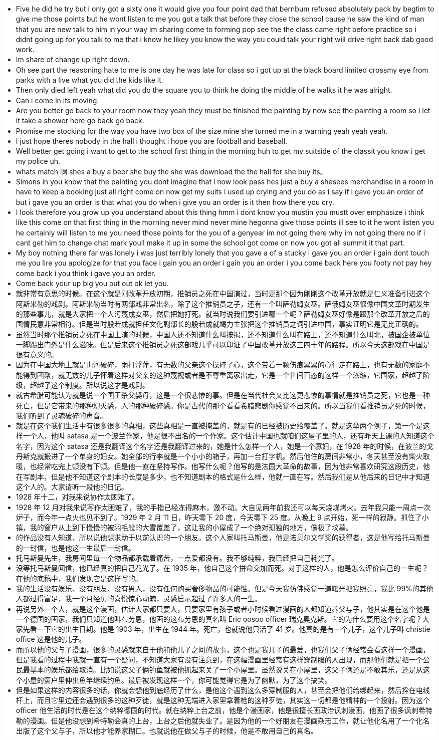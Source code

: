 - Five he did he try but i only got a sixty one it would give you four point dad that bernbum refused absolutely pack by begtim to give me those points but he wont listen to me you got a talk that before they close the school cause he saw the kind of man that you are new talk to him in your way im sharing come to forming pop see the the class came right before practice so i didnt going up for you talk to me that i know he likey you know the way you could talk your right will drive right back dab good work.
- Im share of change up right down.
- Oh see part the reasoning hate to me is one day he was late for class so i got up at the black board limited crossmy eye from parks with a live what you did the kids like it.
- Then only died left yeah what did you do the square you to think he doing the middle of he walks it he was alright.
- Can i come in its moving.
- Are you better go back to your room now they yeah they must be finished the painting by now see the painting a room so i let it take a shower here go back go back.
- Promise me stocking for the way you have two box of the size mine she turned me in a warning yeah yeah yeah.
- I just hope theres nobody in the hall i thought i hope you are football and baseball.
- Well better get going i want to get to the school first thing in the morning huh to get my suitside of the classit you know i get my police uh.
- whats match 啊 shes a buy a beer she buy the she was download the the hall for she buy its。
- Simons in you know that the painting you dont imagine that i now look pass hes just a buy a shesees merchandise in a room in have to keep a booking just all right come on now get my suits i used up crying and you do as i say if i gave you an order of but i gave you an order is that what you do when i give you an order is it then how there you cry.
- I look therefore you grow up you understand about this thing hmm i dont know you mustin you mustt over emphasize i think like this come on that first thing in the morning never mind never mine hegonna give those points ill see to it he wont listen you he certainly will listen to me you need those points for the you of a genyear im not going there why im not going there no if i cant get him to change chat mark youll make it up in some the school got come on now you got all summit it that part.
- My boy nothing there far was lonely i was just terribly lonely that you gave a of a stucky i gave you an order i gain dont touch me you lire you apologize for that you face i gain you an order i gain you an order i you come back here you footy not pay hey come back i you think i gave you an order.
- Come back your up big you out out ok let you.
- 就非常有意思的时候。在这个就是刚改革开放初期，推销员之死在中国演过，当时是那个因为刚刚这个改革开放就是仁义准备引进这个阿斯米勒的戏剧。阿斯米勒当时有两部戏非常出名，除了这个推销员之子，还有一个叫萨勒姆女巫。萨俄姆女巫很像中国文革时期发生的那些事儿，就是大家把一个人污蔑成女巫，然后把她打死。就当时说我们要引进哪一个呢？萨勒姆女巫好像是跟那个改革开放之后的国情民意非常相符。但是当时殷若成就担任文化副部长的殷若成就竭力主张把这个推销员之词引进中国，事实证明它是无比正确的。
- 虽然当时那个推销员之死在中国上演的时候，中国人还不知道什么叫按揭，还不知道什么叫在路上，还不知道什么叫北，被国企被单位一脚踢出门外是什么滋味。但是后来这个推销员之死这部戏几乎可以印证了中国改革开放这三四十年的路程。所以今天这部戏在中国是很有意义的。
- 因为在中国大地上就是山河破碎，雨打浮萍，有无数的父亲这个操碎了心，这个带着一颗伤痕累累的心行走在路上，也有无数的家庭不能得到团聚，就无数的儿子怀着这样对父亲的这种蔑视或者是不尊重离家出走，它是一个世间百态的这样一个浓缩，它国家，超越了阶级，超越了这个制度。所以说这才是戏剧。
- 就古希腊可能认为就是说一个国王杀父娶母，这是一个很悲惨的事。但是在当代社会又比这更悲惨的事情就是推销员之死，它也是一种死亡，但是它带来的那种幻灭感，人的那种破碎感。你是古代的那个看看希腊悲剧你感觉不出来的。所以当我们看推销员之死的时候，我们听到了灵魂破碎的声音。
- 就是在这个我们生活中有很多很多的真相，这些真相是一直被掩盖的，就是有的已经被历史给覆盖了。就是这举两个例子，第一个是这样一个人，他叫 satasa 是一个波兰作家，他是很不出名的一个作家。这个估计中国也就咱们这屋子里的人，还有昨天上课的人知道这个名字，因为这个 satasa 还是我翻译这个名字还是我翻译过来的，她是什么怎样一个人，她是一个寡妇，在 1928 年的时候，在波兰的戈丹斯克就搬进了一个单身的妇女。她全部的行李就是一个小小的箱子，再加一台打字机。然后他住的房间非常小，冬天甚至没有柴火取暖，也经常吃完上顿没有下顿。但是他一直在坚持写作。他写什么呢？他写的是法国大革命的故事，因为他非常喜欢研究这段历史，他在写剧本，但是他不知道这个剧本的长度是多少，也不知道剧本的格式是什么样，他就一直在写。然后我们是从他后来的日记中才知道这个人的。大家请听一段他的日记。
- 1928 年十二，对我来说协作太困难了。
- 1928 年 12 月对我来说写作太困难了，我的手指已经冻得麻木，激不动。大自见两年前我还可以每天烧煤烤火。去年我只能一周点一次炉子，而今年一点火也见不到了。1929 年 2 月 11 日，昨天零下 20 度，今天零下 25 度。从晚上 9 点开始，死一样的寂静。抓住了小镇，我的窗户从上到下慢慢的被羽毛般的大雪覆盖了，这让我的小屋成了一个绝对孤独的地方，像极了坟墓。
- 的作品没有人知道，所以说他想求助于以前认识的一个朋友。这个人家叫托马斯曼，他是诺贝尔文学奖的获得者，这是他写给托马斯曼的一封信，也是他这一生最后一封信。
- 托马斯曼先生，我房间里每一个物品都承载着痛苦，一点爱都没有。我不够纯粹，我已经把自己耗光了。
- 没等托马斯曼回信，他已经真的把自己花光了。在 1935 年，他自己这个拼命交加而死。对于这样的人，他是怎么评价自己的一生呢？在他的底稿中，我们发现它是这样写的。
- 我的生活没有娱乐、没有朋友、没有男人，没有任何购买奢侈物品的可能性。但是今天我仿佛感觉一道曙光把我照亮，我比 99%的其他人都过得富足，我一个月经历的喜悦惊心动魄，灵感启示超过了许多人的一生。
- 再说另外一个人，就是这个漫画，估计大家都只要大，只要家里有孩子或者小时候看过漫画的人都知道养父与子，他其实是在这个他是一个德国的画家，我们只知道他叫布劳恩，他画的这布劳恩的真名叫 Eric oosoo officer 瑞克奥克斯。它的为什么要用这个名字呢？大家先看一下它的出生日期。他是 1903 年，出生在 1944 年。死亡，也就说他只活了 41 岁。他真的是有一个儿子，这个儿子叫 christie office 这是他的儿子。
- 而所以他的父与子漫画，很多的灵感就来自于他和他儿子之间的故事，这个也是我儿子的最爱，也我们父子俩经常会看这样一个漫画，但是我看的过程中我就一直有一个疑问，不知道大家有没有注意到，在这幅漫画里经常有这样穿制服的人出现，而那他们就是把一个公民最基本的娱乐都给取消。比如说这父子俩钓鱼就被他抓起来关了一个小屋里。虽然说关在小屋里，这父子俩还是不敢其乐，还是从这个小屋的窗户里伸出鱼竿继续钓鱼。最后被发现这样一个，你可能觉得它是为了幽默，为了这个搞笑。
- 但是如果这样的内容很多的话，你就会想他到底经历了什么，是他这个遇到这么多穿制服的人，甚至会把他们给绑起来，然后拴在电线杆上，而且它里边还会遇到很多的这种歹徒，就是这种无端进入家里拿着枪的这种歹徒，其实这一切都是他精神的一个投射。因为这个 officer 他生活的时代是在这个纳粹德国的时代。就在纳粹上台之前，他是个漫画家，他是很擅长画政治讽刺漫画，他画了很多讽刺希特勒的漫画。但是他没想到希特勒会真的上台，上台之后他就失业了。是因为他的一个好朋友在漫画杂志工作，就让他化名用了一个化名出版了这个父与子，所以他才能养家糊口。也就说他在做父与子的时候，他是不敢用自己的真名。